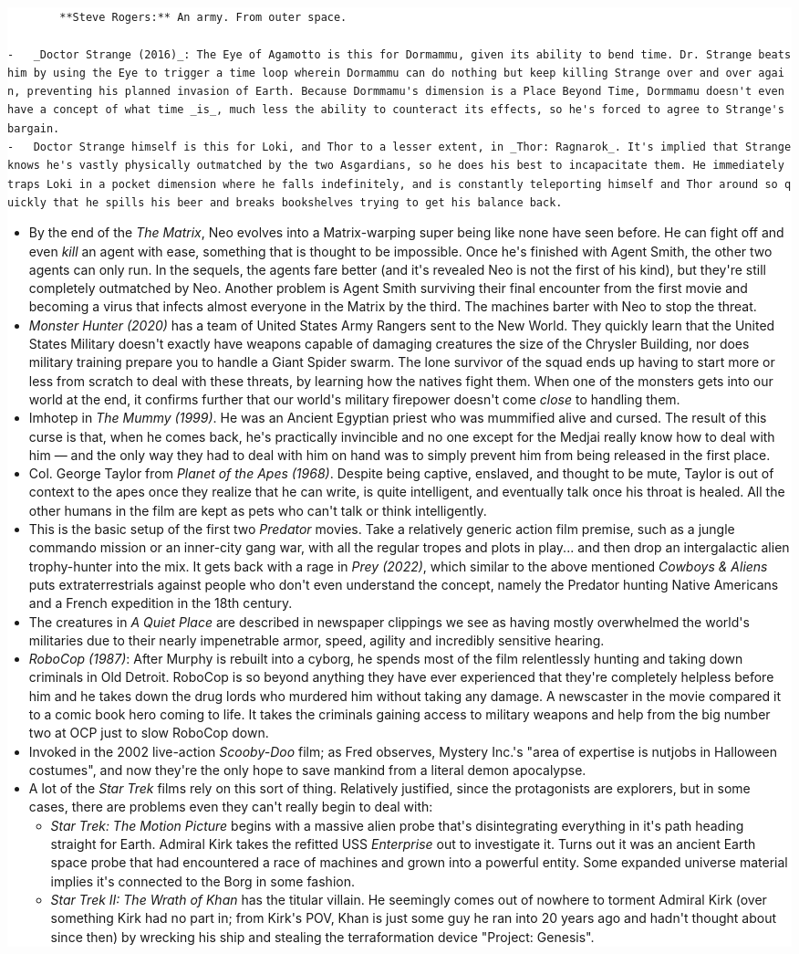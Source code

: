             **Steve Rogers:** An army. From outer space.
            
    -   _Doctor Strange (2016)_: The Eye of Agamotto is this for Dormammu, given its ability to bend time. Dr. Strange beats him by using the Eye to trigger a time loop wherein Dormammu can do nothing but keep killing Strange over and over again, preventing his planned invasion of Earth. Because Dormmamu's dimension is a Place Beyond Time, Dormmamu doesn't even have a concept of what time _is_, much less the ability to counteract its effects, so he's forced to agree to Strange's bargain.
    -   Doctor Strange himself is this for Loki, and Thor to a lesser extent, in _Thor: Ragnarok_. It's implied that Strange knows he's vastly physically outmatched by the two Asgardians, so he does his best to incapacitate them. He immediately traps Loki in a pocket dimension where he falls indefinitely, and is constantly teleporting himself and Thor around so quickly that he spills his beer and breaks bookshelves trying to get his balance back.
-   By the end of the _The Matrix_, Neo evolves into a Matrix-warping super being like none have seen before. He can fight off and even _kill_ an agent with ease, something that is thought to be impossible. Once he's finished with Agent Smith, the other two agents can only run. In the sequels, the agents fare better (and it's revealed Neo is not the first of his kind), but they're still completely outmatched by Neo. Another problem is Agent Smith surviving their final encounter from the first movie and becoming a virus that infects almost everyone in the Matrix by the third. The machines barter with Neo to stop the threat.
-   _Monster Hunter (2020)_ has a team of United States Army Rangers sent to the New World. They quickly learn that the United States Military doesn't exactly have weapons capable of damaging creatures the size of the Chrysler Building, nor does military training prepare you to handle a Giant Spider swarm. The lone survivor of the squad ends up having to start more or less from scratch to deal with these threats, by learning how the natives fight them. When one of the monsters gets into our world at the end, it confirms further that our world's military firepower doesn't come _close_ to handling them.
-   Imhotep in _The Mummy (1999)_. He was an Ancient Egyptian priest who was mummified alive and cursed. The result of this curse is that, when he comes back, he's practically invincible and no one except for the Medjai really know how to deal with him — and the only way they had to deal with him on hand was to simply prevent him from being released in the first place.
-   Col. George Taylor from _Planet of the Apes (1968)_. Despite being captive, enslaved, and thought to be mute, Taylor is out of context to the apes once they realize that he can write, is quite intelligent, and eventually talk once his throat is healed. All the other humans in the film are kept as pets who can't talk or think intelligently.
-   This is the basic setup of the first two _Predator_ movies. Take a relatively generic action film premise, such as a jungle commando mission or an inner-city gang war, with all the regular tropes and plots in play... and then drop an intergalactic alien trophy-hunter into the mix. It gets back with a rage in _Prey (2022)_, which similar to the above mentioned _Cowboys & Aliens_ puts extraterrestrials against people who don't even understand the concept, namely the Predator hunting Native Americans and a French expedition in the 18th century.
-   The creatures in _A Quiet Place_ are described in newspaper clippings we see as having mostly overwhelmed the world's militaries due to their nearly impenetrable armor, speed, agility and incredibly sensitive hearing.
-   _RoboCop (1987)_: After Murphy is rebuilt into a cyborg, he spends most of the film relentlessly hunting and taking down criminals in Old Detroit. RoboCop is so beyond anything they have ever experienced that they're completely helpless before him and he takes down the drug lords who murdered him without taking any damage. A newscaster in the movie compared it to a comic book hero coming to life. It takes the criminals gaining access to military weapons and help from the big number two at OCP just to slow RoboCop down.
-   Invoked in the 2002 live-action _Scooby-Doo_ film; as Fred observes, Mystery Inc.'s "area of expertise is nutjobs in Halloween costumes", and now they're the only hope to save mankind from a literal demon apocalypse.
-   A lot of the _Star Trek_ films rely on this sort of thing. Relatively justified, since the protagonists are explorers, but in some cases, there are problems even they can't really begin to deal with:
    -   _Star Trek: The Motion Picture_ begins with a massive alien probe that's disintegrating everything in it's path heading straight for Earth. Admiral Kirk takes the refitted USS _Enterprise_ out to investigate it. Turns out it was an ancient Earth space probe that had encountered a race of machines and grown into a powerful entity. Some expanded universe material implies it's connected to the Borg in some fashion.
    -   _Star Trek II: The Wrath of Khan_ has the titular villain. He seemingly comes out of nowhere to torment Admiral Kirk (over something Kirk had no part in; from Kirk's POV, Khan is just some guy he ran into 20 years ago and hadn't thought about since then) by wrecking his ship and stealing the terraformation device "Project: Genesis".